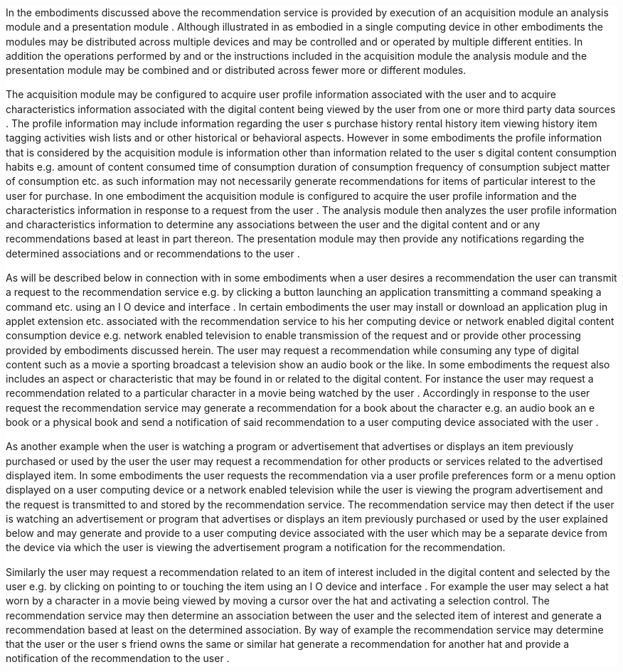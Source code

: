 In the embodiments discussed above the recommendation service is provided by execution of an acquisition module an analysis module and a presentation module . Although illustrated in as embodied in a single computing device in other embodiments the modules may be distributed across multiple devices and may be controlled and or operated by multiple different entities. In addition the operations performed by and or the instructions included in the acquisition module the analysis module and the presentation module may be combined and or distributed across fewer more or different modules.

The acquisition module may be configured to acquire user profile information associated with the user and to acquire characteristics information associated with the digital content being viewed by the user from one or more third party data sources . The profile information may include information regarding the user s purchase history rental history item viewing history item tagging activities wish lists and or other historical or behavioral aspects. However in some embodiments the profile information that is considered by the acquisition module is information other than information related to the user s digital content consumption habits e.g. amount of content consumed time of consumption duration of consumption frequency of consumption subject matter of consumption etc. as such information may not necessarily generate recommendations for items of particular interest to the user for purchase. In one embodiment the acquisition module is configured to acquire the user profile information and the characteristics information in response to a request from the user . The analysis module then analyzes the user profile information and characteristics information to determine any associations between the user and the digital content and or any recommendations based at least in part thereon. The presentation module may then provide any notifications regarding the determined associations and or recommendations to the user .

As will be described below in connection with in some embodiments when a user desires a recommendation the user can transmit a request to the recommendation service e.g. by clicking a button launching an application transmitting a command speaking a command etc. using an I O device and interface . In certain embodiments the user may install or download an application plug in applet extension etc. associated with the recommendation service to his her computing device or network enabled digital content consumption device e.g. network enabled television to enable transmission of the request and or provide other processing provided by embodiments discussed herein. The user may request a recommendation while consuming any type of digital content such as a movie a sporting broadcast a television show an audio book or the like. In some embodiments the request also includes an aspect or characteristic that may be found in or related to the digital content. For instance the user may request a recommendation related to a particular character in a movie being watched by the user . Accordingly in response to the user request the recommendation service may generate a recommendation for a book about the character e.g. an audio book an e book or a physical book and send a notification of said recommendation to a user computing device associated with the user .

As another example when the user is watching a program or advertisement that advertises or displays an item previously purchased or used by the user the user may request a recommendation for other products or services related to the advertised displayed item. In some embodiments the user requests the recommendation via a user profile preferences form or a menu option displayed on a user computing device or a network enabled television while the user is viewing the program advertisement and the request is transmitted to and stored by the recommendation service. The recommendation service may then detect if the user is watching an advertisement or program that advertises or displays an item previously purchased or used by the user explained below and may generate and provide to a user computing device associated with the user which may be a separate device from the device via which the user is viewing the advertisement program a notification for the recommendation.

Similarly the user may request a recommendation related to an item of interest included in the digital content and selected by the user e.g. by clicking on pointing to or touching the item using an I O device and interface . For example the user may select a hat worn by a character in a movie being viewed by moving a cursor over the hat and activating a selection control. The recommendation service may then determine an association between the user and the selected item of interest and generate a recommendation based at least on the determined association. By way of example the recommendation service may determine that the user or the user s friend owns the same or similar hat generate a recommendation for another hat and provide a notification of the recommendation to the user .
